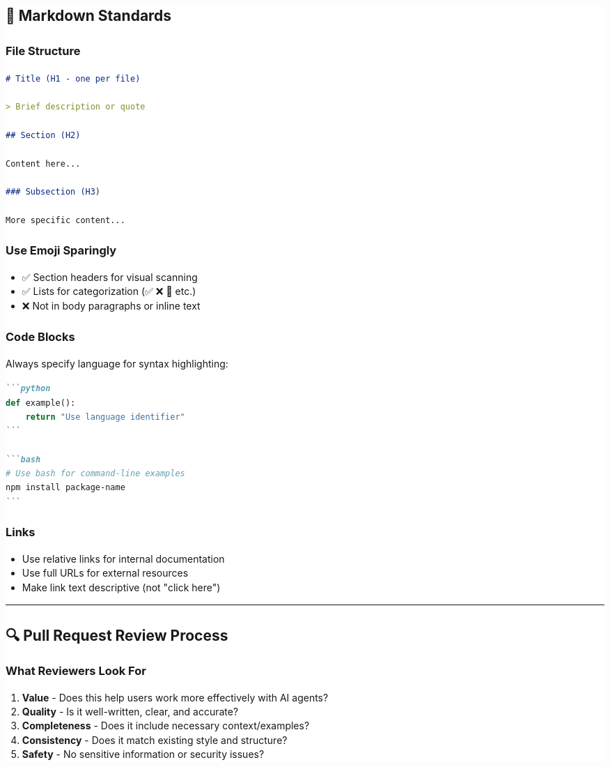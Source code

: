 
## 🎨 Markdown Standards

### **File Structure**
```markdown
# Title (H1 - one per file)

> Brief description or quote

## Section (H2)

Content here...

### Subsection (H3)

More specific content...
```

### **Use Emoji Sparingly**
- ✅ Section headers for visual scanning
- ✅ Lists for categorization (✅ ❌ 🎯 etc.)
- ❌ Not in body paragraphs or inline text

### **Code Blocks**
Always specify language for syntax highlighting:

````markdown
```python
def example():
    return "Use language identifier"
```

```bash
# Use bash for command-line examples
npm install package-name
```
````

### **Links**
- Use relative links for internal documentation
- Use full URLs for external resources
- Make link text descriptive (not "click here")

---

## 🔍 Pull Request Review Process

### **What Reviewers Look For**
1. **Value** - Does this help users work more effectively with AI agents?
2. **Quality** - Is it well-written, clear, and accurate?
3. **Completeness** - Does it include necessary context/examples?
4. **Consistency** - Does it match existing style and structure?
5. **Safety** - No sensitive information or security issues?
